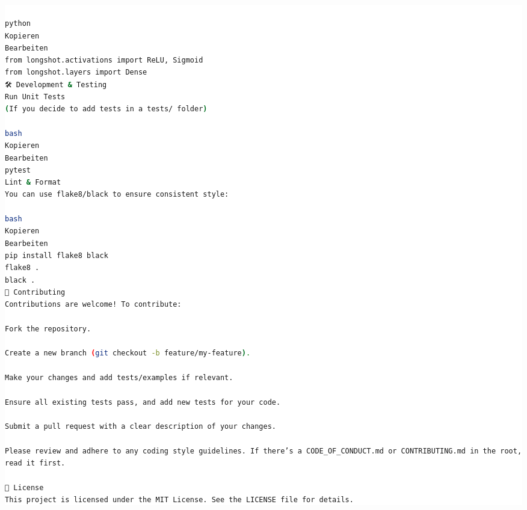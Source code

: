    ```bash

python
Kopieren
Bearbeiten
from longshot.activations import ReLU, Sigmoid
from longshot.layers import Dense
🛠️ Development & Testing
Run Unit Tests
(If you decide to add tests in a tests/ folder)

bash
Kopieren
Bearbeiten
pytest
Lint & Format
You can use flake8/black to ensure consistent style:

bash
Kopieren
Bearbeiten
pip install flake8 black
flake8 .
black .
🤝 Contributing
Contributions are welcome! To contribute:

Fork the repository.

Create a new branch (git checkout -b feature/my-feature).

Make your changes and add tests/examples if relevant.

Ensure all existing tests pass, and add new tests for your code.

Submit a pull request with a clear description of your changes.

Please review and adhere to any coding style guidelines. If there’s a CODE_OF_CONDUCT.md or CONTRIBUTING.md in the root, read it first.

📜 License
This project is licensed under the MIT License. See the LICENSE file for details.
